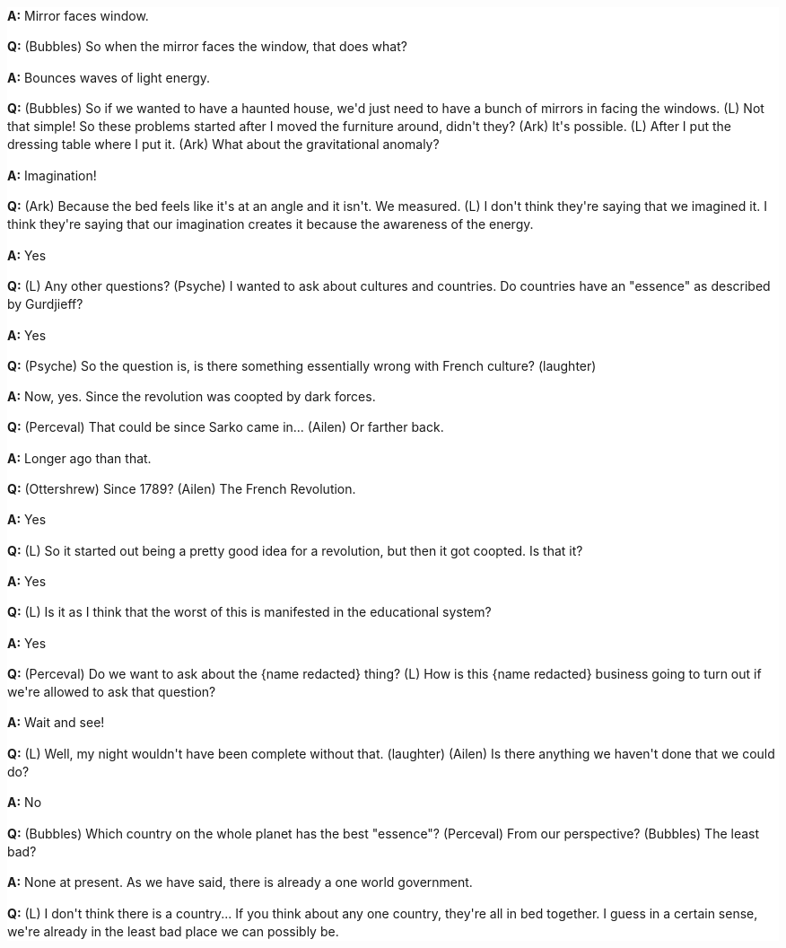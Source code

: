**A:** Mirror faces window.

**Q:** (Bubbles) So when the mirror faces the window, that does what?

**A:** Bounces waves of light energy.

**Q:** (Bubbles) So if we wanted to have a haunted house, we'd just need to have a bunch of mirrors in facing the windows. (L) Not that simple! So these problems started after I moved the furniture around, didn't they? (Ark) It's possible. (L) After I put the dressing table where I put it. (Ark) What about the gravitational anomaly?

**A:** Imagination!

**Q:** (Ark) Because the bed feels like it's at an angle and it isn't. We measured. (L) I don't think they're saying that we imagined it. I think they're saying that our imagination creates it because the awareness of the energy.

**A:** Yes

**Q:** (L) Any other questions? (Psyche) I wanted to ask about cultures and countries. Do countries have an "essence" as described by Gurdjieff?

**A:** Yes

**Q:** (Psyche) So the question is, is there something essentially wrong with French culture? (laughter)

**A:** Now, yes. Since the revolution was coopted by dark forces.

**Q:** (Perceval) That could be since Sarko came in... (Ailen) Or farther back.

**A:** Longer ago than that.

**Q:** (Ottershrew) Since 1789? (Ailen) The French Revolution.

**A:** Yes

**Q:** (L) So it started out being a pretty good idea for a revolution, but then it got coopted. Is that it?

**A:** Yes

**Q:** (L) Is it as I think that the worst of this is manifested in the educational system?

**A:** Yes

**Q:** (Perceval) Do we want to ask about the {name redacted} thing? (L) How is this {name redacted} business going to turn out if we're allowed to ask that question?

**A:** Wait and see!

**Q:** (L) Well, my night wouldn't have been complete without that. (laughter) (Ailen) Is there anything we haven't done that we could do?

**A:** No

**Q:** (Bubbles) Which country on the whole planet has the best "essence"? (Perceval) From our perspective? (Bubbles) The least bad?

**A:** None at present. As we have said, there is already a one world government.

**Q:** (L) I don't think there is a country... If you think about any one country, they're all in bed together. I guess in a certain sense, we're already in the least bad place we can possibly be.
